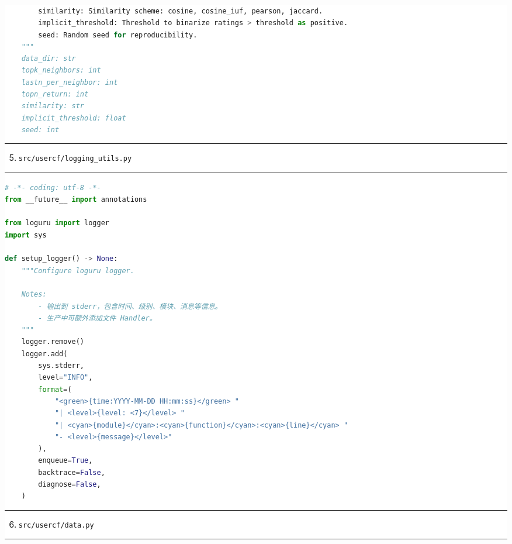 ```python
        similarity: Similarity scheme: cosine, cosine_iuf, pearson, jaccard.
        implicit_threshold: Threshold to binarize ratings > threshold as positive.
        seed: Random seed for reproducibility.
    """
    data_dir: str
    topk_neighbors: int
    lastn_per_neighbor: int
    topn_return: int
    similarity: str
    implicit_threshold: float
    seed: int
```

* * *

5) `src/usercf/logging_utils.py`
--------------------------------

```python
# -*- coding: utf-8 -*-
from __future__ import annotations

from loguru import logger
import sys

def setup_logger() -> None:
    """Configure loguru logger.

    Notes:
        - 输出到 stderr，包含时间、级别、模块、消息等信息。
        - 生产中可额外添加文件 Handler。
    """
    logger.remove()
    logger.add(
        sys.stderr,
        level="INFO",
        format=(
            "<green>{time:YYYY-MM-DD HH:mm:ss}</green> "
            "| <level>{level: <7}</level> "
            "| <cyan>{module}</cyan>:<cyan>{function}</cyan>:<cyan>{line}</cyan> "
            "- <level>{message}</level>"
        ),
        enqueue=True,
        backtrace=False,
        diagnose=False,
    )
```

* * *

6) `src/usercf/data.py`
-----------------------
